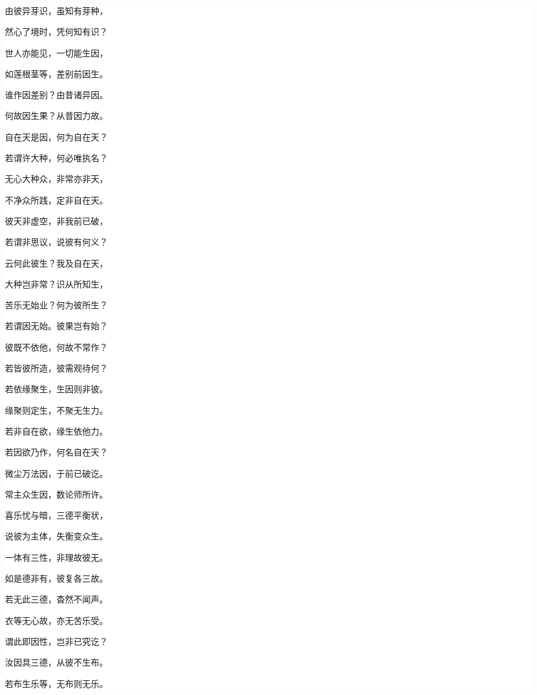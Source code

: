 由彼异芽识，虽知有芽种，

然心了境时，凭何知有识？

世人亦能见，一切能生因，

如莲根茎等，差别前因生。

谁作因差别？由昔诸异因。

何故因生果？从昔因力故。

自在天是因，何为自在天？

若谓许大种，何必唯执名？

无心大种众，非常亦非天，

不净众所践，定非自在天。

彼天非虚空，非我前已破，

若谓非思议，说彼有何义？

云何此彼生？我及自在天，

大种岂非常？识从所知生，

苦乐无始业？何为彼所生？

若谓因无始。彼果岂有始？

彼既不依他，何故不常作？

若皆彼所造，彼需观待何？

若依缘聚生，生因则非彼。

缘聚则定生，不聚无生力。

若非自在欲，缘生依他力。

若因欲乃作，何名自在天？

微尘万法因，于前已破讫。

常主众生因，数论师所许。

喜乐忧与暗，三德平衡状，

说彼为主体，失衡变众生。

一体有三性，非理故彼无。

如是德非有，彼复各三故。

若无此三德，杳然不闻声。

衣等无心故，亦无苦乐受。

谓此即因性，岂非已究讫？

汝因具三德，从彼不生布。

若布生乐等，无布则无乐。
